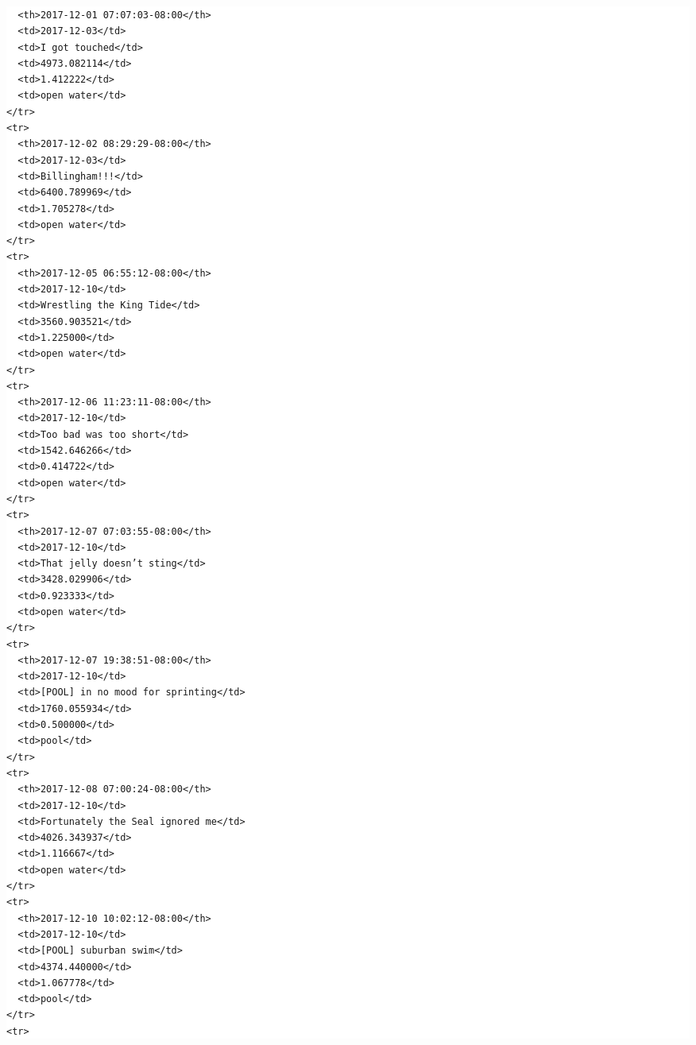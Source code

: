       <th>2017-12-01 07:07:03-08:00</th>
      <td>2017-12-03</td>
      <td>I got touched</td>
      <td>4973.082114</td>
      <td>1.412222</td>
      <td>open water</td>
    </tr>
    <tr>
      <th>2017-12-02 08:29:29-08:00</th>
      <td>2017-12-03</td>
      <td>Billingham!!!</td>
      <td>6400.789969</td>
      <td>1.705278</td>
      <td>open water</td>
    </tr>
    <tr>
      <th>2017-12-05 06:55:12-08:00</th>
      <td>2017-12-10</td>
      <td>Wrestling the King Tide</td>
      <td>3560.903521</td>
      <td>1.225000</td>
      <td>open water</td>
    </tr>
    <tr>
      <th>2017-12-06 11:23:11-08:00</th>
      <td>2017-12-10</td>
      <td>Too bad was too short</td>
      <td>1542.646266</td>
      <td>0.414722</td>
      <td>open water</td>
    </tr>
    <tr>
      <th>2017-12-07 07:03:55-08:00</th>
      <td>2017-12-10</td>
      <td>That jelly doesn’t sting</td>
      <td>3428.029906</td>
      <td>0.923333</td>
      <td>open water</td>
    </tr>
    <tr>
      <th>2017-12-07 19:38:51-08:00</th>
      <td>2017-12-10</td>
      <td>[POOL] in no mood for sprinting</td>
      <td>1760.055934</td>
      <td>0.500000</td>
      <td>pool</td>
    </tr>
    <tr>
      <th>2017-12-08 07:00:24-08:00</th>
      <td>2017-12-10</td>
      <td>Fortunately the Seal ignored me</td>
      <td>4026.343937</td>
      <td>1.116667</td>
      <td>open water</td>
    </tr>
    <tr>
      <th>2017-12-10 10:02:12-08:00</th>
      <td>2017-12-10</td>
      <td>[POOL] suburban swim</td>
      <td>4374.440000</td>
      <td>1.067778</td>
      <td>pool</td>
    </tr>
    <tr>